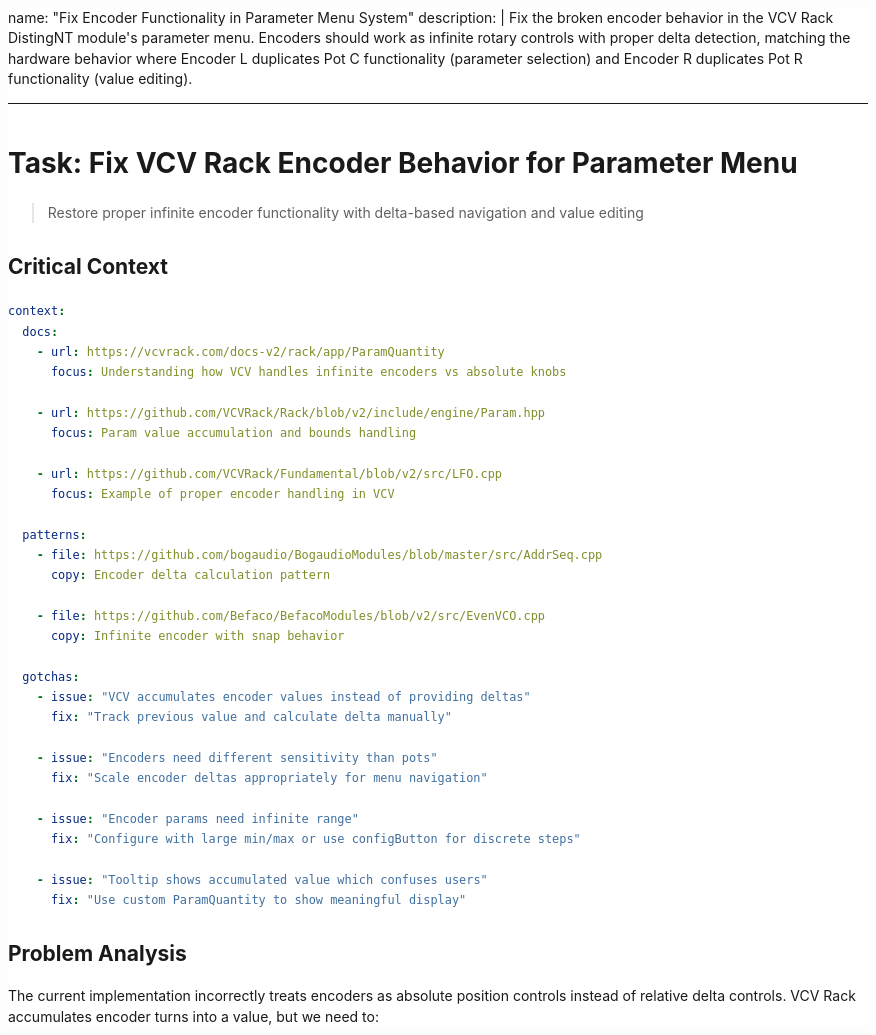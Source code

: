 name: "Fix Encoder Functionality in Parameter Menu System"
description: |
  Fix the broken encoder behavior in the VCV Rack DistingNT module's parameter menu. Encoders should work as infinite rotary controls with proper delta detection, matching the hardware behavior where Encoder L duplicates Pot C functionality (parameter selection) and Encoder R duplicates Pot R functionality (value editing).

---

# Task: Fix VCV Rack Encoder Behavior for Parameter Menu

> Restore proper infinite encoder functionality with delta-based navigation and value editing

## Critical Context

```yaml
context:
  docs:
    - url: https://vcvrack.com/docs-v2/rack/app/ParamQuantity
      focus: Understanding how VCV handles infinite encoders vs absolute knobs
    
    - url: https://github.com/VCVRack/Rack/blob/v2/include/engine/Param.hpp
      focus: Param value accumulation and bounds handling
    
    - url: https://github.com/VCVRack/Fundamental/blob/v2/src/LFO.cpp
      focus: Example of proper encoder handling in VCV

  patterns:
    - file: https://github.com/bogaudio/BogaudioModules/blob/master/src/AddrSeq.cpp
      copy: Encoder delta calculation pattern
    
    - file: https://github.com/Befaco/BefacoModules/blob/v2/src/EvenVCO.cpp
      copy: Infinite encoder with snap behavior

  gotchas:
    - issue: "VCV accumulates encoder values instead of providing deltas"
      fix: "Track previous value and calculate delta manually"
    
    - issue: "Encoders need different sensitivity than pots"
      fix: "Scale encoder deltas appropriately for menu navigation"
    
    - issue: "Encoder params need infinite range"
      fix: "Configure with large min/max or use configButton for discrete steps"
    
    - issue: "Tooltip shows accumulated value which confuses users"
      fix: "Use custom ParamQuantity to show meaningful display"
```

## Problem Analysis

The current implementation incorrectly treats encoders as absolute position controls instead of relative delta controls. VCV Rack accumulates encoder turns into a value, but we need to:
